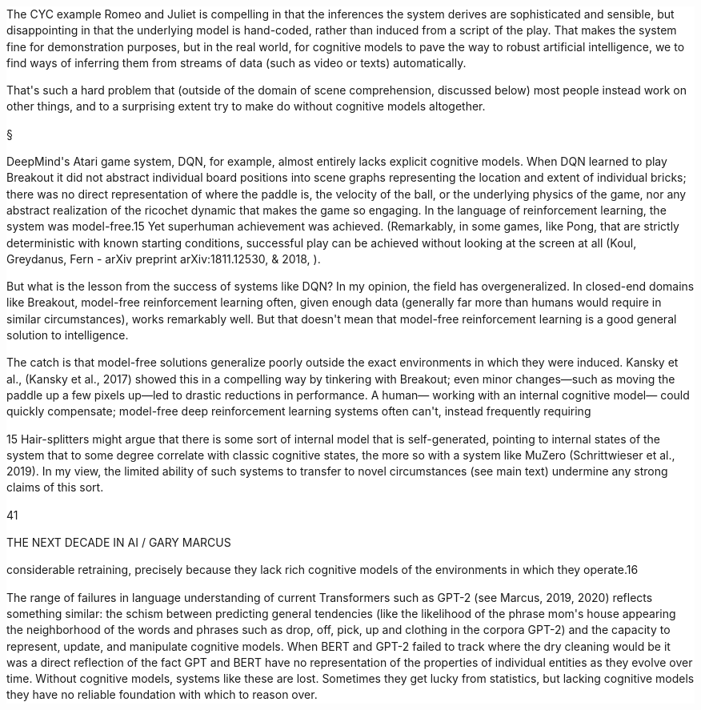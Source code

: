 The CYC example Romeo and Juliet is compelling in that the inferences the system
derives are sophisticated and sensible, but disappointing in that the underlying model
is hand-coded, rather than induced from a script of the play. That makes the system fine
for demonstration purposes, but in the real world, for cognitive models to pave the way
to robust artificial intelligence, we to find ways of inferring them from streams of data
(such as video or texts) automatically.

That's such a hard problem that (outside of the domain of scene comprehension,
discussed below) most people instead work on other things, and to a surprising extent
try to make do without cognitive models altogether.

§

DeepMind's Atari game system, DQN, for example, almost entirely lacks explicit
cognitive models. When DQN learned to play Breakout it did not abstract individual
board positions into scene graphs representing the location and extent of individual
bricks; there was no direct representation of where the paddle is, the velocity of the ball,
or the underlying physics of the game, nor any abstract realization of the ricochet
dynamic that makes the game so engaging.  In the language of reinforcement learning,
the system was model-free.15 Yet superhuman achievement was achieved. (Remarkably,
in some games, like Pong, that are strictly deterministic with known starting conditions,
successful play can be achieved without looking at the screen at all (Koul, Greydanus,
Fern - arXiv preprint arXiv:1811.12530, & 2018, ).

But what is the lesson from the success of systems like DQN? In my opinion, the field
has overgeneralized. In closed-end domains like Breakout, model-free reinforcement
learning often, given enough data (generally far more than humans would require in
similar circumstances), works remarkably well.  But that doesn't mean that model-free
reinforcement learning is a good general solution to intelligence.

The catch is that model-free solutions generalize poorly outside the exact environments
in which they were induced.  Kansky et al.,  (Kansky et al., 2017) showed this in a
compelling way by tinkering with Breakout; even minor changes—such as moving the
paddle up a few pixels up—led to drastic reductions in performance. A human—
working with an internal cognitive model— could quickly compensate; model-free
deep reinforcement learning systems often can't, instead frequently requiring

15  Hair-splitters might argue that there is some sort of internal model that is self-generated, pointing to
internal states of the system that to some degree correlate with classic cognitive states, the more so with a
system like MuZero (Schrittwieser et al., 2019). In my view, the limited ability of such systems to transfer
to novel circumstances (see main text) undermine any strong claims of this sort.

41

THE NEXT DECADE IN AI / GARY MARCUS

considerable retraining, precisely because they lack rich cognitive models of the
environments in which they operate.16

The range of failures in language understanding of current Transformers such as GPT-2
(see Marcus, 2019, 2020) reflects something similar: the schism between predicting
general tendencies (like the likelihood of the phrase mom's house appearing the
neighborhood of the words and phrases such as  drop, off, pick, up and clothing in the
corpora GPT-2) and the capacity to represent, update, and manipulate cognitive
models. When BERT and GPT-2 failed to track where the dry cleaning would be it was a
direct reflection of the fact GPT and BERT have no representation of the properties of individual
entities as they evolve over time. Without cognitive models, systems like these are lost.
Sometimes they get lucky from statistics, but lacking cognitive models they have no
reliable foundation with which to reason over.

